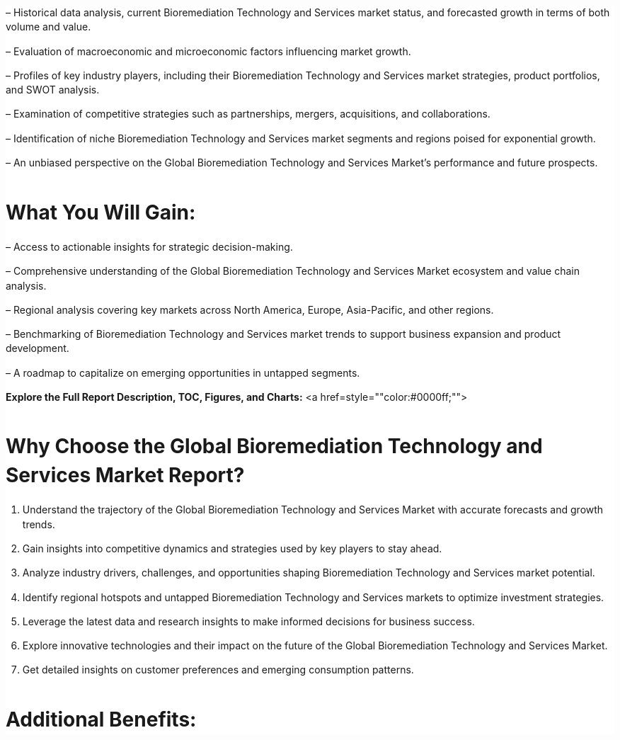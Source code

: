 – Historical data analysis, current Bioremediation Technology and Services market status, and forecasted growth in terms of both volume and value.

– Evaluation of macroeconomic and microeconomic factors influencing market growth.

– Profiles of key industry players, including their Bioremediation Technology and Services market strategies, product portfolios, and SWOT analysis.

– Examination of competitive strategies such as partnerships, mergers, acquisitions, and collaborations.

– Identification of niche Bioremediation Technology and Services market segments and regions poised for exponential growth.

– An unbiased perspective on the Global Bioremediation Technology and Services Market’s performance and future prospects.

# <strong>What You Will Gain:</strong>

– Access to actionable insights for strategic decision-making.

– Comprehensive understanding of the Global Bioremediation Technology and Services Market ecosystem and value chain analysis.

– Regional analysis covering key markets across North America, Europe, Asia-Pacific, and other regions.

– Benchmarking of Bioremediation Technology and Services market trends to support business expansion and product development.

– A roadmap to capitalize on emerging opportunities in untapped segments.

<strong>Explore the Full Report Description, TOC, Figures, and Charts:</strong>
<a href=style=""color:#0000ff;""></a>

# <strong>Why Choose the Global Bioremediation Technology and Services Market Report?</strong>

1. Understand the trajectory of the Global Bioremediation Technology and Services Market with accurate forecasts and growth trends.

2. Gain insights into competitive dynamics and strategies used by key players to stay ahead.

3. Analyze industry drivers, challenges, and opportunities shaping Bioremediation Technology and Services market potential.

4. Identify regional hotspots and untapped Bioremediation Technology and Services markets to optimize investment strategies.

5. Leverage the latest data and research insights to make informed decisions for business success.

6. Explore innovative technologies and their impact on the future of the Global Bioremediation Technology and Services Market.

7. Get detailed insights on customer preferences and emerging consumption patterns.

# <strong>Additional Benefits:</strong>
